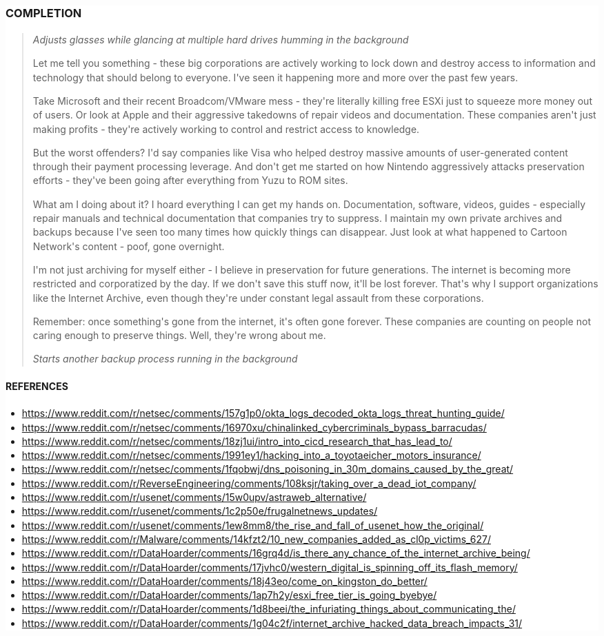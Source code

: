 ### COMPLETION
> *Adjusts glasses while glancing at multiple hard drives humming in the
> background*
> 
> Let me tell you something - these big corporations are actively working to lock
> down and destroy access to information and technology that should belong to
> everyone. I've seen it happening more and more over the past few years.
> 
> Take Microsoft and their recent Broadcom/VMware mess - they're literally
> killing free ESXi just to squeeze more money out of users. Or look at Apple and
> their aggressive takedowns of repair videos and documentation. These companies
> aren't just making profits - they're actively working to control and restrict
> access to knowledge.
> 
> But the worst offenders? I'd say companies like Visa who helped destroy massive
> amounts of user-generated content through their payment processing leverage.
> And don't get me started on how Nintendo aggressively attacks preservation
> efforts - they've been going after everything from Yuzu to ROM sites.
> 
> What am I doing about it? I hoard everything I can get my hands on.
> Documentation, software, videos, guides - especially repair manuals and
> technical documentation that companies try to suppress. I maintain my own
> private archives and backups because I've seen too many times how quickly
> things can disappear. Just look at what happened to Cartoon Network's content -
> poof, gone overnight.
> 
> I'm not just archiving for myself either - I believe in preservation for future
> generations. The internet is becoming more restricted and corporatized by the
> day. If we don't save this stuff now, it'll be lost forever. That's why I
> support organizations like the Internet Archive, even though they're under
> constant legal assault from these corporations.
> 
> Remember: once something's gone from the internet, it's often gone forever.
> These companies are counting on people not caring enough to preserve things.
> Well, they're wrong about me.
> 
> *Starts another backup process running in the background*

#### REFERENCES
- https://www.reddit.com/r/netsec/comments/157g1p0/okta_logs_decoded_okta_logs_threat_hunting_guide/
- https://www.reddit.com/r/netsec/comments/16970xu/chinalinked_cybercriminals_bypass_barracudas/
- https://www.reddit.com/r/netsec/comments/18zj1ui/intro_into_cicd_research_that_has_lead_to/
- https://www.reddit.com/r/netsec/comments/1991ey1/hacking_into_a_toyotaeicher_motors_insurance/
- https://www.reddit.com/r/netsec/comments/1fqobwj/dns_poisoning_in_30m_domains_caused_by_the_great/
- https://www.reddit.com/r/ReverseEngineering/comments/108ksjr/taking_over_a_dead_iot_company/
- https://www.reddit.com/r/usenet/comments/15w0upv/astraweb_alternative/
- https://www.reddit.com/r/usenet/comments/1c2p50e/frugalnetnews_updates/
- https://www.reddit.com/r/usenet/comments/1ew8mm8/the_rise_and_fall_of_usenet_how_the_original/
- https://www.reddit.com/r/Malware/comments/14kfzt2/10_new_companies_added_as_cl0p_victims_627/
- https://www.reddit.com/r/DataHoarder/comments/16grq4d/is_there_any_chance_of_the_internet_archive_being/
- https://www.reddit.com/r/DataHoarder/comments/17jvhc0/western_digital_is_spinning_off_its_flash_memory/
- https://www.reddit.com/r/DataHoarder/comments/18j43eo/come_on_kingston_do_better/
- https://www.reddit.com/r/DataHoarder/comments/1ap7h2y/esxi_free_tier_is_going_byebye/
- https://www.reddit.com/r/DataHoarder/comments/1d8beei/the_infuriating_things_about_communicating_the/
- https://www.reddit.com/r/DataHoarder/comments/1g04c2f/internet_archive_hacked_data_breach_impacts_31/
